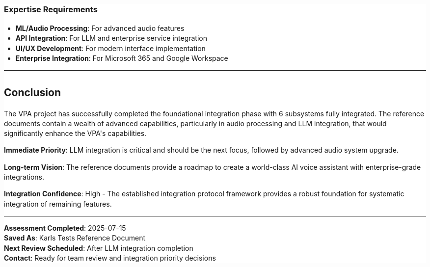 ### Expertise Requirements
- **ML/Audio Processing**: For advanced audio features
- **API Integration**: For LLM and enterprise service integration
- **UI/UX Development**: For modern interface implementation
- **Enterprise Integration**: For Microsoft 365 and Google Workspace

---

## Conclusion

The VPA project has successfully completed the foundational integration phase with 6 subsystems fully integrated. The reference documents contain a wealth of advanced capabilities, particularly in audio processing and LLM integration, that would significantly enhance the VPA's capabilities.

**Immediate Priority**: LLM integration is critical and should be the next focus, followed by advanced audio system upgrade.

**Long-term Vision**: The reference documents provide a roadmap to create a world-class AI voice assistant with enterprise-grade integrations.

**Integration Confidence**: High - The established integration protocol framework provides a robust foundation for systematic integration of remaining features.

---

**Assessment Completed**: 2025-07-15  
**Saved As**: Karls Tests Reference Document  
**Next Review Scheduled**: After LLM integration completion  
**Contact**: Ready for team review and integration priority decisions
